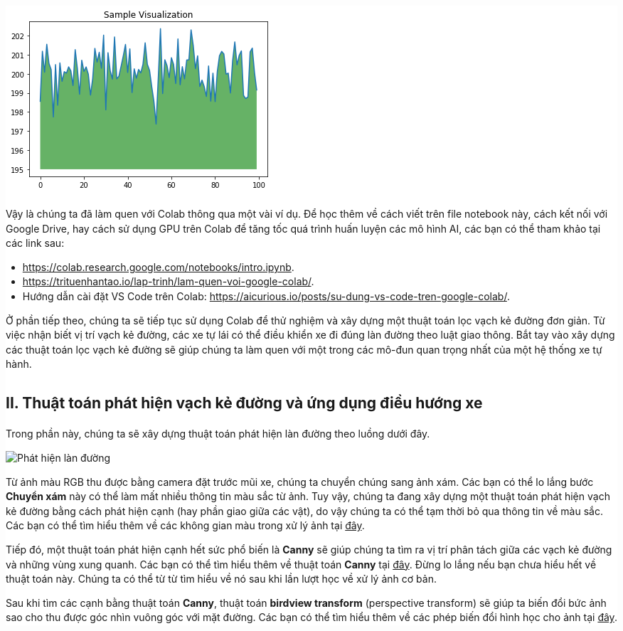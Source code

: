 
    
![png](output_5_0.png)
    


Vậy là chúng ta đã làm quen với Colab thông qua một vài ví dụ. Để học thêm về cách viết trên file notebook này, cách kết nối với Google Drive, hay cách sử dụng GPU trên Colab để tăng tốc quá trình huấn luyện các mô hình AI, các bạn có thể tham khảo tại các link sau:

- https://colab.research.google.com/notebooks/intro.ipynb.
- https://trituenhantao.io/lap-trinh/lam-quen-voi-google-colab/.
- Hướng dẫn cài đặt VS Code trên Colab: https://aicurious.io/posts/su-dung-vs-code-tren-google-colab/.

Ở phần tiếp theo, chúng ta sẽ tiếp tục sử dụng Colab để thử nghiệm và xây dựng một thuật toán lọc vạch kẻ đường đơn giản. Từ việc nhận biết vị trí vạch kẻ đường, các xe tự lái có thể điều khiển xe đi đúng làn đường theo luật giao thông. Bắt tay vào xây dựng các thuật toán lọc vạch kẻ đường sẽ giúp chúng ta làm quen với một trong các mô-đun quan trọng nhất của một hệ thống xe tự hành.

## II. Thuật toán phát hiện vạch kẻ đường và ứng dụng điều hướng xe

Trong phần này, chúng ta sẽ xây dựng thuật toán phát hiện làn đường theo luồng dưới đây.

![Phát hiện làn đường](https://raw.githubusercontent.com/VNOpenAI/hello-via/master/data/detect-lane-lines.png)

Từ ảnh màu RGB thu được bằng camera đặt trước mũi xe, chúng ta chuyển chúng sang ảnh xám. Các bạn có thể lo lắng bước **Chuyển xám** này có thể làm mất nhiều thông tin màu sắc từ ảnh. Tuy vậy, chúng ta đang xây dựng một thuật toán phát hiện vạch kẻ đường bằng cách phát hiện cạnh (hay phần giao giữa các vật), do vậy chúng ta có thể tạm thời bỏ qua thông tin về màu sắc. Các bạn có thể tìm hiểu thêm về các không gian màu trong xử lý ảnh tại [đây](https://aicurious.io/posts/2018-09-19-anh-so-va-cac-khong-gian-mau-trong-xu-ly-anh/).

Tiếp đó, một thuật toán phát hiện cạnh hết sức phổ biến là **Canny** sẽ giúp chúng ta tìm ra vị trí phân tách giữa các vạch kẻ đường và những vùng xung quanh. Các bạn có thể tìm hiểu thêm về thuật toán **Canny** tại [đây](https://minhng.info/tutorials/xu-ly-anh-opencv-hien-thuc-canny-edge.html). Đừng lo lắng nếu bạn chưa hiểu hết về thuật toán này. Chúng ta có thể từ từ tìm hiểu về nó sau khi lần lượt học về xử lý ảnh cơ bản.

Sau khi tìm các cạnh bằng thuật toán **Canny**, thuật toán **birdview transform** (perspective transform) sẽ giúp ta biến đổi bức ảnh sao cho thu được góc nhìn vuông góc với mặt đường. Các bạn có thể tìm hiểu thêm về các phép biến đổi hình học cho ảnh tại [đây](https://phamdinhkhanh.github.io/2020/01/06/ImagePreprocessing.html#21-c%C3%A1c-bi%E1%BA%BFn-%C4%91%E1%BB%95i-h%C3%ACnh-h%E1%BB%8Dc).
